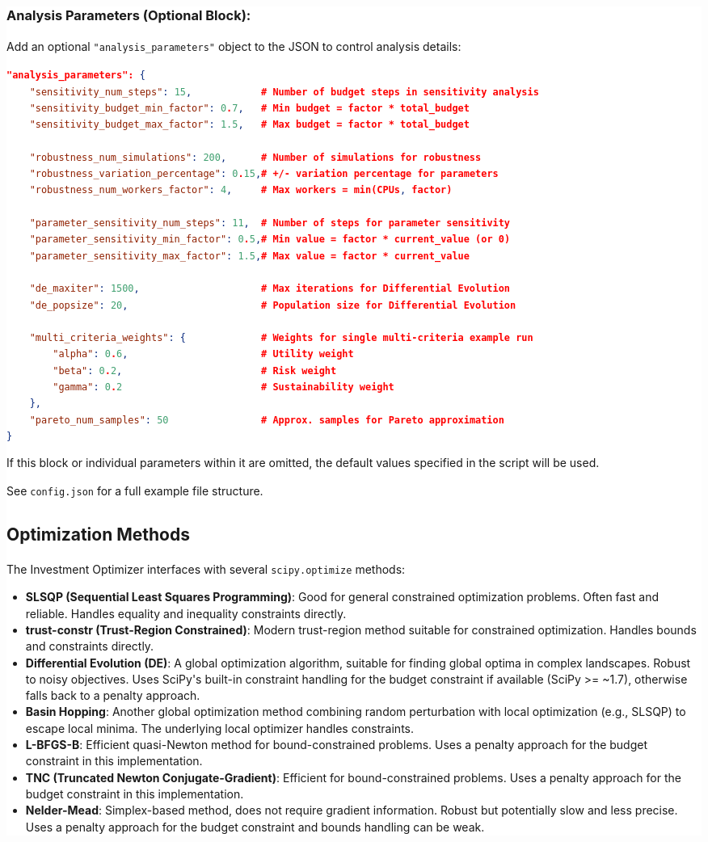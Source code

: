 ### Analysis Parameters (Optional Block):

Add an optional `"analysis_parameters"` object to the JSON to control analysis details:

```json
"analysis_parameters": {
    "sensitivity_num_steps": 15,            # Number of budget steps in sensitivity analysis
    "sensitivity_budget_min_factor": 0.7,   # Min budget = factor * total_budget
    "sensitivity_budget_max_factor": 1.5,   # Max budget = factor * total_budget

    "robustness_num_simulations": 200,      # Number of simulations for robustness
    "robustness_variation_percentage": 0.15,# +/- variation percentage for parameters
    "robustness_num_workers_factor": 4,     # Max workers = min(CPUs, factor)

    "parameter_sensitivity_num_steps": 11,  # Number of steps for parameter sensitivity
    "parameter_sensitivity_min_factor": 0.5,# Min value = factor * current_value (or 0)
    "parameter_sensitivity_max_factor": 1.5,# Max value = factor * current_value

    "de_maxiter": 1500,                     # Max iterations for Differential Evolution
    "de_popsize": 20,                       # Population size for Differential Evolution

    "multi_criteria_weights": {             # Weights for single multi-criteria example run
        "alpha": 0.6,                       # Utility weight
        "beta": 0.2,                        # Risk weight
        "gamma": 0.2                        # Sustainability weight
    },
    "pareto_num_samples": 50                # Approx. samples for Pareto approximation
}
```
If this block or individual parameters within it are omitted, the default values specified in the script will be used.

See `config.json` for a full example file structure.

## Optimization Methods

The Investment Optimizer interfaces with several `scipy.optimize` methods:

- **SLSQP (Sequential Least Squares Programming)**: Good for general constrained optimization problems. Often fast and reliable. Handles equality and inequality constraints directly.
- **trust-constr (Trust-Region Constrained)**: Modern trust-region method suitable for constrained optimization. Handles bounds and constraints directly.
- **Differential Evolution (DE)**: A global optimization algorithm, suitable for finding global optima in complex landscapes. Robust to noisy objectives. Uses SciPy's built-in constraint handling for the budget constraint if available (SciPy >= ~1.7), otherwise falls back to a penalty approach.
- **Basin Hopping**: Another global optimization method combining random perturbation with local optimization (e.g., SLSQP) to escape local minima. The underlying local optimizer handles constraints.
- **L-BFGS-B**: Efficient quasi-Newton method for bound-constrained problems. Uses a penalty approach for the budget constraint in this implementation.
- **TNC (Truncated Newton Conjugate-Gradient)**: Efficient for bound-constrained problems. Uses a penalty approach for the budget constraint in this implementation.
- **Nelder-Mead**: Simplex-based method, does not require gradient information. Robust but potentially slow and less precise. Uses a penalty approach for the budget constraint and bounds handling can be weak.
